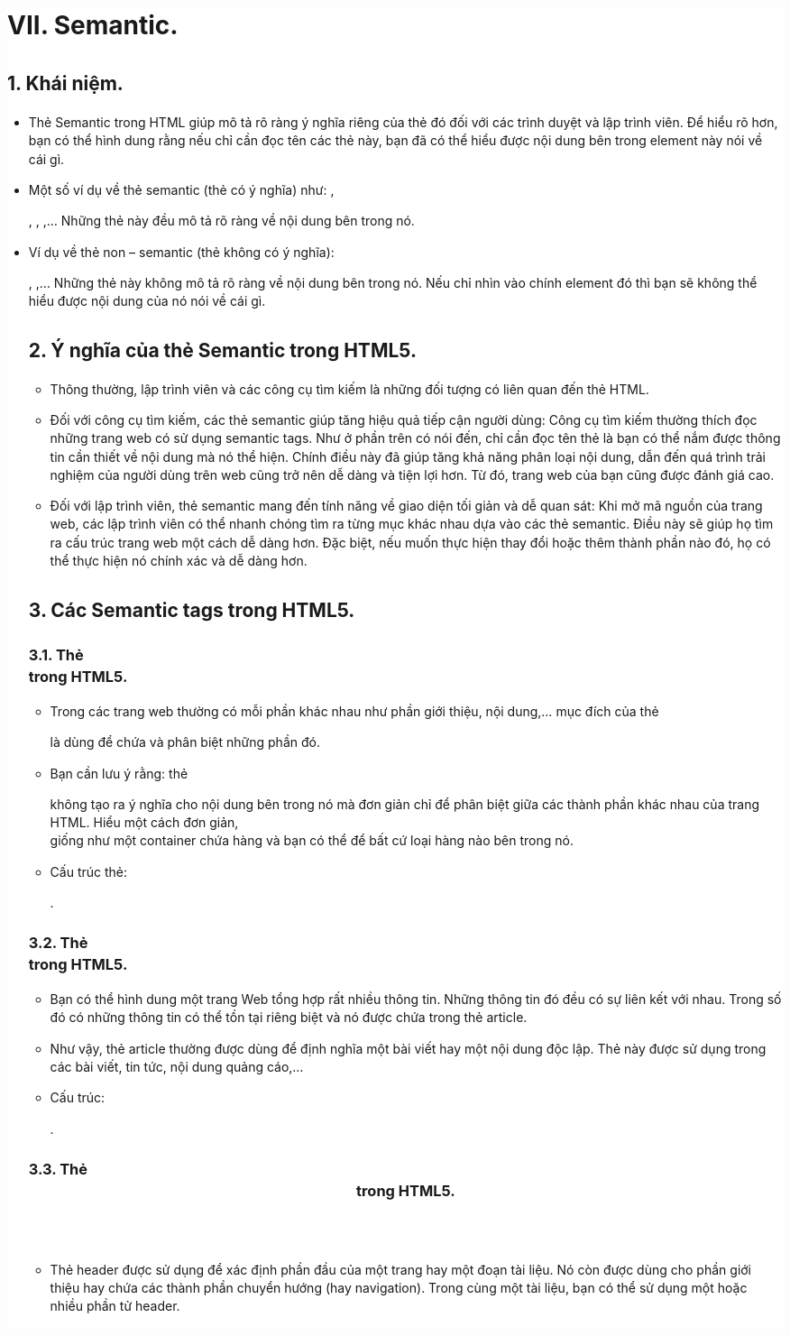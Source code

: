 # VII. Semantic.
## 1. Khái niệm.
- Thẻ Semantic trong HTML giúp mô tả rõ ràng ý nghĩa riêng của thẻ đó đối với các trình duyệt và lập trình viên. Để hiểu rõ hơn, bạn có thể hình dung rằng nếu chỉ cần đọc tên các thẻ này, bạn đã có thể hiểu được nội dung bên trong element này nói về cái gì.

- Một số ví dụ về thẻ semantic (thẻ có ý nghĩa) như: <a>, <form>, <table>, <img>,… Những thẻ này đều mô tả rõ ràng về nội dung bên trong nó.

- Ví dụ về thẻ non – semantic (thẻ không có ý nghĩa): <div>, <span>,… Những thẻ này không mô tả rõ ràng về nội dung bên trong nó. Nếu chỉ nhìn vào chính element đó thì bạn sẽ không thể hiểu được nội dung của nó nói về cái gì.

## 2. Ý nghĩa của thẻ Semantic trong HTML5.
- Thông thường, lập trình viên và các công cụ tìm kiếm là những đối tượng có liên quan đến thẻ HTML. 

- Đối với công cụ tìm kiếm, các thẻ semantic giúp tăng hiệu quả tiếp cận người dùng: Công cụ tìm kiếm thường thích đọc những trang web có sử dụng semantic tags. Như ở phần trên có nói đến, chỉ cần đọc tên thẻ là bạn có thể nắm được thông tin cần thiết về nội dung mà nó thể hiện. Chính điều này đã giúp tăng khả năng phân loại nội dung, dẫn đến quá trình trải nghiệm của người dùng trên web cũng trở nên dễ dàng và tiện lợi hơn. Từ đó, trang web của bạn cũng được đánh giá cao. 

- Đối với lập trình viên, thẻ semantic mang đến tính năng về giao diện tối giản và dễ quan sát: Khi mở mã nguồn của trang web, các lập trình viên có thể nhanh chóng tìm ra từng mục khác nhau dựa vào các thẻ semantic. Điều này sẽ giúp họ tìm ra cấu trúc trang web một cách dễ dàng hơn. Đặc biệt, nếu muốn thực hiện thay đổi hoặc thêm thành phần nào đó, họ có thể thực hiện nó chính xác và dễ dàng hơn. 

## 3. Các Semantic tags trong HTML5.
### 3.1. Thẻ <section> trong HTML5.
- Trong các trang web thường có mỗi phần khác nhau như phần giới thiệu, nội dung,… mục đích của thẻ <section> là dùng để chứa và phân biệt những phần đó. 

- Bạn cần lưu ý rằng: thẻ <section> không tạo ra ý nghĩa cho nội dung bên trong nó mà đơn giản chỉ để phân biệt giữa các thành phần khác nhau của trang HTML. Hiểu một cách đơn giản, <section> giống như một container chứa hàng và bạn có thể để bất cứ loại hàng nào bên trong nó.

- Cấu trúc thẻ: __<section></section>__.

### 3.2. Thẻ <article> trong HTML5.
- Bạn có thể hình dung một trang Web tổng hợp rất nhiều thông tin. Những thông tin đó đều có sự liên kết với nhau. Trong số đó có những thông tin có thể tồn tại riêng biệt và nó được chứa trong thẻ article.

- Như vậy, thẻ article thường được dùng để định nghĩa một bài viết hay một nội dung độc lập. Thẻ này được sử dụng trong các bài viết, tin tức, nội dung quảng cáo,…

- Cấu trúc: __<article></article>__.

### 3.3. Thẻ <header> trong HTML5.
- Thẻ header được sử dụng để xác định phần đầu của một trang hay một đoạn tài liệu. Nó còn được dùng cho phần giới thiệu hay chứa các thành phần chuyển hướng (hay navigation). Trong cùng một tài liệu, bạn có thể sử dụng một hoặc nhiều phần tử header.
